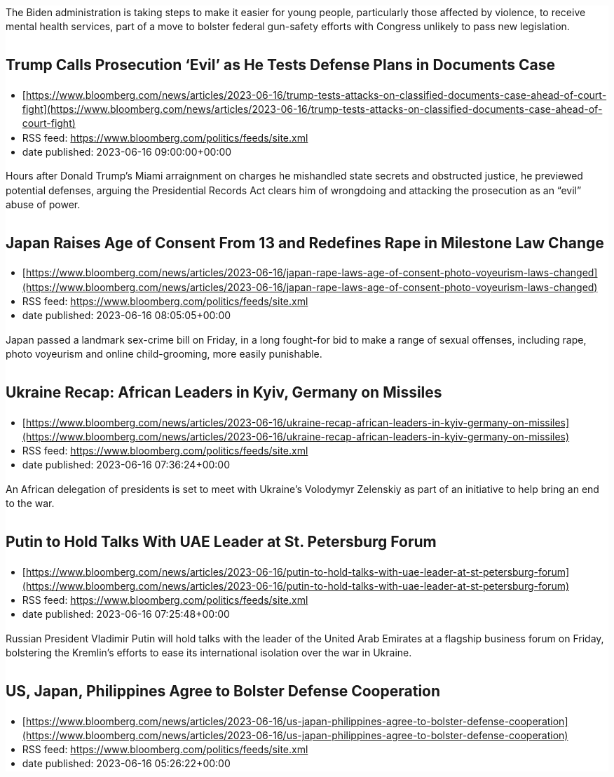 The Biden administration is taking steps to make it easier for young people, particularly those affected by violence, to receive mental health services, part of a move to bolster federal gun-safety efforts with Congress unlikely to pass new legislation.

## Trump Calls Prosecution ‘Evil’ as He Tests Defense Plans in Documents Case
 - [https://www.bloomberg.com/news/articles/2023-06-16/trump-tests-attacks-on-classified-documents-case-ahead-of-court-fight](https://www.bloomberg.com/news/articles/2023-06-16/trump-tests-attacks-on-classified-documents-case-ahead-of-court-fight)
 - RSS feed: https://www.bloomberg.com/politics/feeds/site.xml
 - date published: 2023-06-16 09:00:00+00:00

Hours after Donald Trump’s Miami arraignment on charges he mishandled state secrets and obstructed justice, he previewed potential defenses, arguing the Presidential Records Act clears him of wrongdoing and attacking the prosecution as an “evil” abuse of power.

## Japan Raises Age of Consent From 13 and Redefines Rape in Milestone Law Change
 - [https://www.bloomberg.com/news/articles/2023-06-16/japan-rape-laws-age-of-consent-photo-voyeurism-laws-changed](https://www.bloomberg.com/news/articles/2023-06-16/japan-rape-laws-age-of-consent-photo-voyeurism-laws-changed)
 - RSS feed: https://www.bloomberg.com/politics/feeds/site.xml
 - date published: 2023-06-16 08:05:05+00:00

Japan passed a landmark sex-crime bill on Friday, in a long fought-for bid to make a range of sexual offenses, including rape, photo voyeurism and online child-grooming, more easily punishable.

## Ukraine Recap: African Leaders in Kyiv, Germany on Missiles
 - [https://www.bloomberg.com/news/articles/2023-06-16/ukraine-recap-african-leaders-in-kyiv-germany-on-missiles](https://www.bloomberg.com/news/articles/2023-06-16/ukraine-recap-african-leaders-in-kyiv-germany-on-missiles)
 - RSS feed: https://www.bloomberg.com/politics/feeds/site.xml
 - date published: 2023-06-16 07:36:24+00:00

An African delegation of presidents is set to meet with Ukraine’s Volodymyr Zelenskiy as part of an initiative to help bring an end to the war.

## Putin to Hold Talks With UAE Leader at St. Petersburg Forum
 - [https://www.bloomberg.com/news/articles/2023-06-16/putin-to-hold-talks-with-uae-leader-at-st-petersburg-forum](https://www.bloomberg.com/news/articles/2023-06-16/putin-to-hold-talks-with-uae-leader-at-st-petersburg-forum)
 - RSS feed: https://www.bloomberg.com/politics/feeds/site.xml
 - date published: 2023-06-16 07:25:48+00:00

Russian President Vladimir Putin will hold talks with the leader of the United Arab Emirates at a flagship business forum on Friday, bolstering the Kremlin’s efforts to ease its international isolation over the war in Ukraine.

## US, Japan, Philippines Agree to Bolster Defense Cooperation
 - [https://www.bloomberg.com/news/articles/2023-06-16/us-japan-philippines-agree-to-bolster-defense-cooperation](https://www.bloomberg.com/news/articles/2023-06-16/us-japan-philippines-agree-to-bolster-defense-cooperation)
 - RSS feed: https://www.bloomberg.com/politics/feeds/site.xml
 - date published: 2023-06-16 05:26:22+00:00
